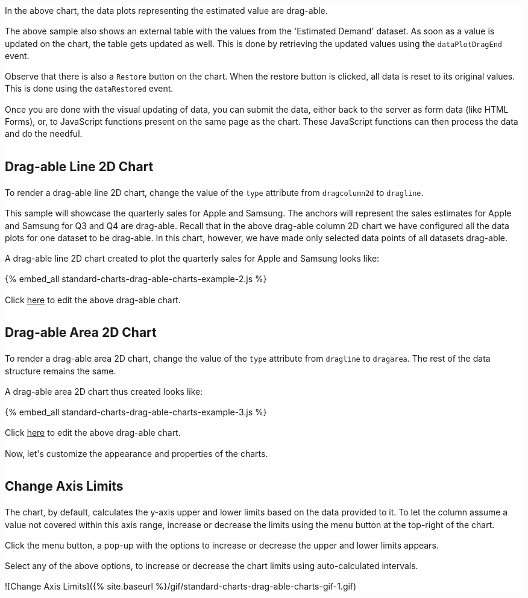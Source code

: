 In the above chart, the data plots representing the estimated value are drag-able.

The above sample also shows an external table with the values from the 'Estimated Demand' dataset. As soon as a value is updated on the chart, the table gets updated as well. This is done by retrieving the updated values using the `dataPlotDragEnd` event.

Observe that there is also a `Restore` button on the chart. When the restore button is clicked, all data is reset to its original values. This is done using the `dataRestored` event.

Once you are done with the visual updating of data, you can submit the data, either back to the server as form data (like HTML Forms), or, to JavaScript functions present on the same page as the chart. These JavaScript functions can then process the data and do the needful.

## Drag-able Line 2D Chart

To render a drag-able line 2D chart, change the value of the `type` attribute from `dragcolumn2d` to `dragline`. 

This sample will showcase the quarterly sales for Apple and Samsung. The anchors will represent the sales estimates for Apple and Samsung for Q3 and Q4 are drag-able. Recall that in the above drag-able column 2D chart we have configured all the data plots for one dataset to be drag-able. In this chart, however, we have made only selected data points of all datasets drag-able.

A drag-able line 2D chart created to plot the quarterly sales for Apple and Samsung looks like:

{% embed_all standard-charts-drag-able-charts-example-2.js %}

Click [here](http://jsfiddle.net/fusioncharts/8Fq44/ "@@open-newtab") to edit the above drag-able chart.

## Drag-able Area 2D Chart

To render a drag-able area 2D chart, change the value of the `type` attribute from `dragline` to `dragarea`. The rest of the data structure remains the same.

A drag-able area 2D chart thus created looks like:

{% embed_all standard-charts-drag-able-charts-example-3.js %}

Click [here](http://jsfiddle.net/fusioncharts/2atfY/ "@@open-newtab") to edit the above drag-able chart.

Now, let's customize the appearance and properties of the charts. 

## Change Axis Limits

The chart, by default, calculates the y-axis upper and lower limits based on the data provided to it. To let the column assume a value not covered within this axis range, increase or decrease the limits using the menu button at the top-right of the chart. 

Click the menu button, a pop-up with the options to increase or decrease the upper and lower limits appears.

Select any of the above options, to increase or decrease the chart limits using auto-calculated intervals. 

![Change Axis Limits]({% site.baseurl %}/gif/standard-charts-drag-able-charts-gif-1.gif)
